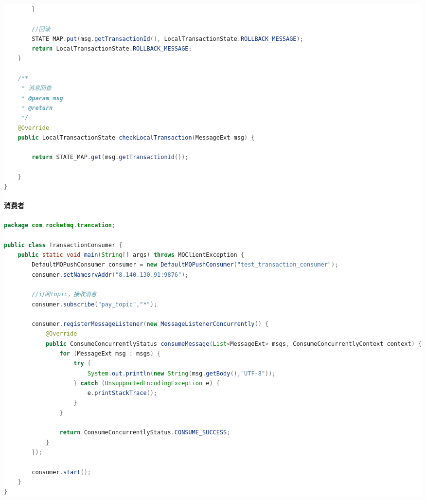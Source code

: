 ```java
        }

        //回滚
        STATE_MAP.put(msg.getTransactionId(), LocalTransactionState.ROLLBACK_MESSAGE);
        return LocalTransactionState.ROLLBACK_MESSAGE;
    }

    /**
     * 消息回查
     * @param msg
     * @return
     */
    @Override
    public LocalTransactionState checkLocalTransaction(MessageExt msg) {

        return STATE_MAP.get(msg.getTransactionId());

    }
}
```

#### 消费者

```java
package com.rocketmq.trancation;

public class TransactionConsumer {
    public static void main(String[] args) throws MQClientException {
        DefaultMQPushConsumer consumer = new DefaultMQPushConsumer("test_transaction_consumer");
        consumer.setNamesrvAddr("8.140.130.91:9876");

        //订阅topic，接收消息
        consumer.subscribe("pay_topic","*");

        consumer.registerMessageListener(new MessageListenerConcurrently() {
            @Override
            public ConsumeConcurrentlyStatus consumeMessage(List<MessageExt> msgs, ConsumeConcurrentlyContext context) {
                for (MessageExt msg : msgs) {
                    try {
                        System.out.println(new String(msg.getBody(),"UTF-8"));
                    } catch (UnsupportedEncodingException e) {
                        e.printStackTrace();
                    }
                }

                return ConsumeConcurrentlyStatus.CONSUME_SUCCESS;
            }
        });

        consumer.start();
    }
}
```
